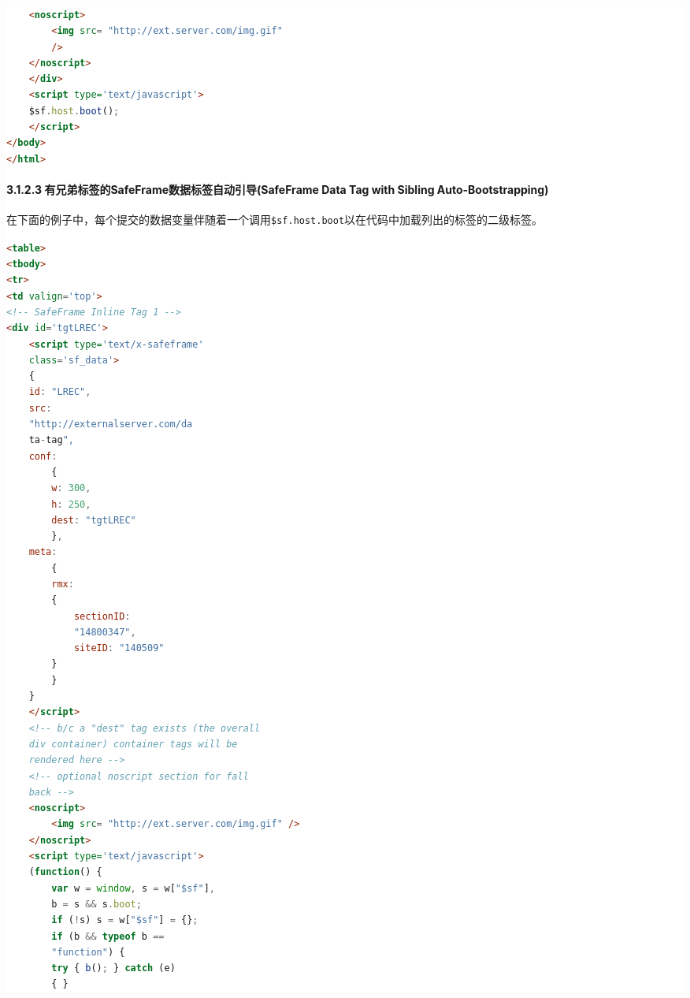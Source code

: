 ``` html
	<noscript>
		<img src= "http://ext.server.com/img.gif"
		/>
	</noscript>
	</div>
	<script type='text/javascript'>
	$sf.host.boot();
	</script>
</body>
</html>
```

#### 3.1.2.3 有兄弟标签的SafeFrame数据标签自动引导(SafeFrame Data Tag with Sibling Auto-Bootstrapping)

在下面的例子中，每个提交的数据变量伴随着一个调用`$sf.host.boot`以在代码中加载列出的标签的二级标签。
``` html
<table>
<tbody>
<tr>
<td valign='top'>
<!-- SafeFrame Inline Tag 1 -->
<div id='tgtLREC'>
	<script type='text/x-safeframe'
	class='sf_data'>
	{
	id: "LREC",
	src:
	"http://externalserver.com/da
	ta-tag",
	conf:
		{
		w: 300,
		h: 250,
		dest: "tgtLREC"
		},
	meta:
		{
		rmx:
		{
			sectionID:
			"14800347",
			siteID: "140509"
		}
		}
	}
	</script>
	<!-- b/c a "dest" tag exists (the overall
	div container) container tags will be
	rendered here -->
	<!-- optional noscript section for fall
	back -->
	<noscript>
		<img src= "http://ext.server.com/img.gif" />
	</noscript>
	<script type='text/javascript'>
	(function() {
		var w = window, s = w["$sf"],
		b = s && s.boot;
		if (!s) s = w["$sf"] = {};
		if (b && typeof b ==
		"function") {
		try { b(); } catch (e)
		{ }
```
